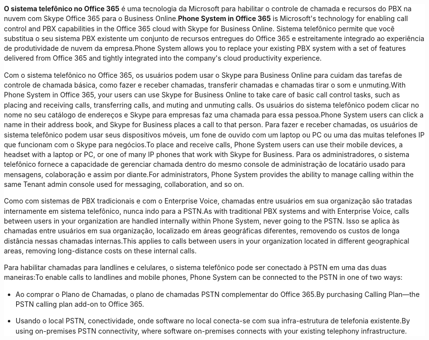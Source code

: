  <span data-ttu-id="5a697-115">**O sistema telefônico no Office 365** é uma tecnologia da Microsoft para habilitar o controle de chamada e recursos do PBX na nuvem com Skype Office 365 para o Business Online.</span><span class="sxs-lookup"><span data-stu-id="5a697-115">**Phone System in Office 365** is Microsoft's technology for enabling call control and PBX capabilities in the Office 365 cloud with Skype for Business Online.</span></span> <span data-ttu-id="5a697-116">Sistema telefônico permite que você substitua o seu sistema PBX existente um conjunto de recursos entregues do Office 365 e estreitamente integrado ao experiência de produtividade de nuvem da empresa.</span><span class="sxs-lookup"><span data-stu-id="5a697-116">Phone System allows you to replace your existing PBX system with a set of features delivered from Office 365 and tightly integrated into the company's cloud productivity experience.</span></span>
  
<span data-ttu-id="5a697-117">Com o sistema telefônico no Office 365, os usuários podem usar o Skype para Business Online para cuidam das tarefas de controle de chamada básica, como fazer e receber chamadas, transferir chamadas e chamadas tirar o som e unmuting.</span><span class="sxs-lookup"><span data-stu-id="5a697-117">With Phone System in Office 365, your users can use Skype for Business Online to take care of basic call control tasks, such as placing and receiving calls, transferring calls, and muting and unmuting calls.</span></span> <span data-ttu-id="5a697-118">Os usuários do sistema telefônico podem clicar no nome no seu catálogo de endereços e Skype para empresas faz uma chamada para essa pessoa.</span><span class="sxs-lookup"><span data-stu-id="5a697-118">Phone System users can click a name in their address book, and Skype for Business places a call to that person.</span></span> <span data-ttu-id="5a697-119">Para fazer e receber chamadas, os usuários de sistema telefônico podem usar seus dispositivos móveis, um fone de ouvido com um laptop ou PC ou uma das muitas telefones IP que funcionam com o Skype para negócios.</span><span class="sxs-lookup"><span data-stu-id="5a697-119">To place and receive calls, Phone System users can use their mobile devices, a headset with a laptop or PC, or one of many IP phones that work with Skype for Business.</span></span> <span data-ttu-id="5a697-120">Para os administradores, o sistema telefônico fornece a capacidade de gerenciar chamada dentro do mesmo console de administração de locatário usado para mensagens, colaboração e assim por diante.</span><span class="sxs-lookup"><span data-stu-id="5a697-120">For administrators, Phone System provides the ability to manage calling within the same Tenant admin console used for messaging, collaboration, and so on.</span></span>
  
<span data-ttu-id="5a697-121">Como com sistemas de PBX tradicionais e com o Enterprise Voice, chamadas entre usuários em sua organização são tratadas internamente em sistema telefônico, nunca indo para a PSTN.</span><span class="sxs-lookup"><span data-stu-id="5a697-121">As with traditional PBX systems and with Enterprise Voice, calls between users in your organization are handled internally within Phone System, never going to the PSTN.</span></span> <span data-ttu-id="5a697-122">Isso se aplica às chamadas entre usuários em sua organização, localizado em áreas geográficas diferentes, removendo os custos de longa distância nessas chamadas internas.</span><span class="sxs-lookup"><span data-stu-id="5a697-122">This applies to calls between users in your organization located in different geographical areas, removing long-distance costs on these internal calls.</span></span>
  
<span data-ttu-id="5a697-123">Para habilitar chamadas para landlines e celulares, o sistema telefônico pode ser conectado à PSTN em uma das duas maneiras:</span><span class="sxs-lookup"><span data-stu-id="5a697-123">To enable calls to landlines and mobile phones, Phone System can be connected to the PSTN in one of two ways:</span></span>
  
- <span data-ttu-id="5a697-124">Ao comprar o Plano de Chamadas, o plano de chamadas PSTN complementar do Office 365.</span><span class="sxs-lookup"><span data-stu-id="5a697-124">By purchasing Calling Plan—the PSTN calling plan add-on to Office 365.</span></span>
    
- <span data-ttu-id="5a697-125">Usando o local PSTN, conectividade, onde software no local conecta-se com sua infra-estrutura de telefonia existente.</span><span class="sxs-lookup"><span data-stu-id="5a697-125">By using on-premises PSTN connectivity, where software on-premises connects with your existing telephony infrastructure.</span></span> 
    